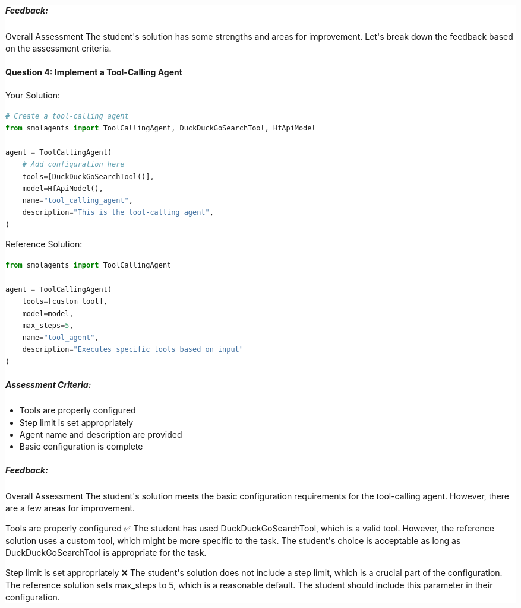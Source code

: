 ##### Feedback:
Overall Assessment
The student's solution has some strengths and areas for improvement. Let's break down the feedback based on the assessment criteria.

#### Question 4: Implement a Tool-Calling Agent
Your Solution:

```python
# Create a tool-calling agent
from smolagents import ToolCallingAgent, DuckDuckGoSearchTool, HfApiModel

agent = ToolCallingAgent(
    # Add configuration here
    tools=[DuckDuckGoSearchTool()],
    model=HfApiModel(),
    name="tool_calling_agent",
    description="This is the tool-calling agent",
)
```

Reference Solution:

```python
from smolagents import ToolCallingAgent

agent = ToolCallingAgent(
    tools=[custom_tool],
    model=model,
    max_steps=5,
    name="tool_agent",
    description="Executes specific tools based on input"
)
```

##### Assessment Criteria:
- Tools are properly configured
- Step limit is set appropriately
- Agent name and description are provided
- Basic configuration is complete

##### Feedback:
Overall Assessment
The student's solution meets the basic configuration requirements for the tool-calling agent. However, there are a few areas for improvement.

Tools are properly configured
✅ The student has used DuckDuckGoSearchTool, which is a valid tool. However, the reference solution uses a custom tool, which might be more specific to the task. The student's choice is acceptable as long as DuckDuckGoSearchTool is appropriate for the task.

Step limit is set appropriately
❌ The student's solution does not include a step limit, which is a crucial part of the configuration. The reference solution sets max_steps to 5, which is a reasonable default. The student should include this parameter in their configuration.
